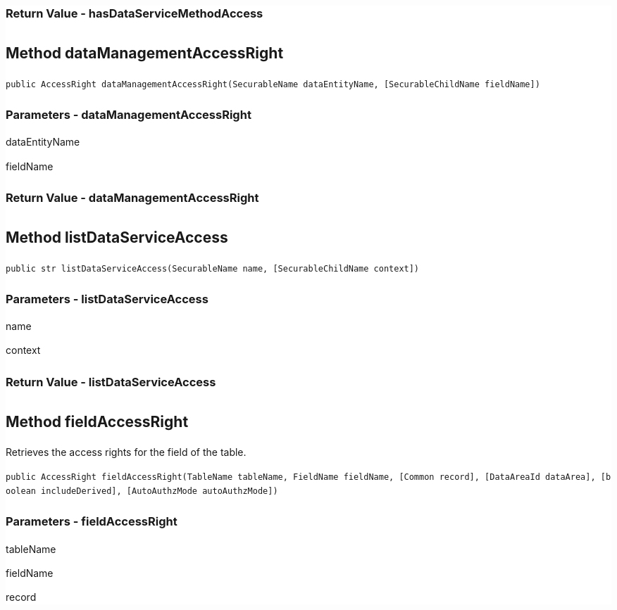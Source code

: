 ### Return Value - hasDataServiceMethodAccess

## Method dataManagementAccessRight

```xpp
public AccessRight dataManagementAccessRight(SecurableName dataEntityName, [SecurableChildName fieldName])
```

### Parameters - dataManagementAccessRight

dataEntityName  



fieldName  

### Return Value - dataManagementAccessRight

## Method listDataServiceAccess

```xpp
public str listDataServiceAccess(SecurableName name, [SecurableChildName context])
```

### Parameters - listDataServiceAccess

name  



context  

### Return Value - listDataServiceAccess

## Method fieldAccessRight

Retrieves the access rights for the field of the table.

```xpp
public AccessRight fieldAccessRight(TableName tableName, FieldName fieldName, [Common record], [DataAreaId dataArea], [boolean includeDerived], [AutoAuthzMode autoAuthzMode])
```

### Parameters - fieldAccessRight

tableName  



fieldName  



record  


